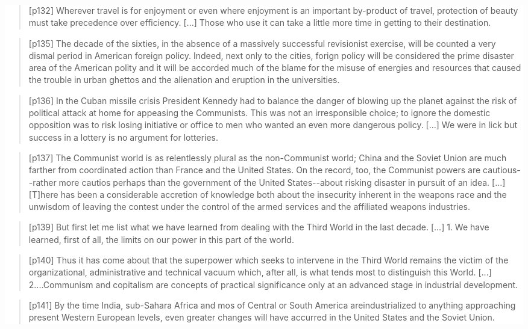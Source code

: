 

> [p132] Wherever travel is for enjoyment or even where enjoyment is an
> important by-product of travel, protection of beauty must take precedence
> over efficiency. [...] Those who use it can take a little more time in
> getting to their destination.



> [p135] The decade of the sixties, in the absence of a massively
> successful revisionist exercise, will be counted a very dismal period in
> American foreign policy.  Indeed, next only to the cities, forign policy
> will be considered the prime disaster area of the American polity and it
> will be accorded much of the blame for the misuse of energies and
> resources that caused the trouble in urban ghettos and the alienation and
> eruption in the universities.



> [p136] In the Cuban missile crisis President Kennedy had to balance the
> danger of blowing up the planet against the risk of political attack at
> home for appeasing the Communists.  This was not an irresponsible choice;
> to ignore the domestic opposition was to risk losing initiative or office
> to men who wanted an even more dangerous policy. [...] We were in lick but
> success in a lottery is no argument for lotteries.



> [p137] The Communist world is as relentlessly plural as the
> non-Communist world;  China and the Soviet Union are much farther from
> coordinated action than France and the United States.  On the record, too,
> the Communist powers are cautious--rather more cautios perhaps than the
> government of the United States--about risking disaster in pursuit of an
> idea. [...] [T]here has been a considerable accretion of knowledge both about
> the insecurity inherent in the weapons race and the unwisdom of leaving
> the contest under the control of the armed services and the affiliated
> weapons industries.



> [p139] But first let me list what we have learned from dealing with the
> Third World in the last decade. [...] 1. We have learned, first of all, the
> limits on our power in this part of the world.



> [p140] Thus it has come about that the superpower which seeks to
> intervene in the Third World remains the victim of the organizational,
> administrative and technical vacuum which, after all, is what tends most
> to distinguish this World. [...] 2....Communism and copitalism are concepts
> of practical significance only at an advanced stage in industrial
> development.



> [p141] By the time India, sub-Sahara Africa and mos of Central or South
> America areindustrialized to anything approaching present Western European
> levels, even greater changes will have accurred in the United States and
> the Soviet Union.

